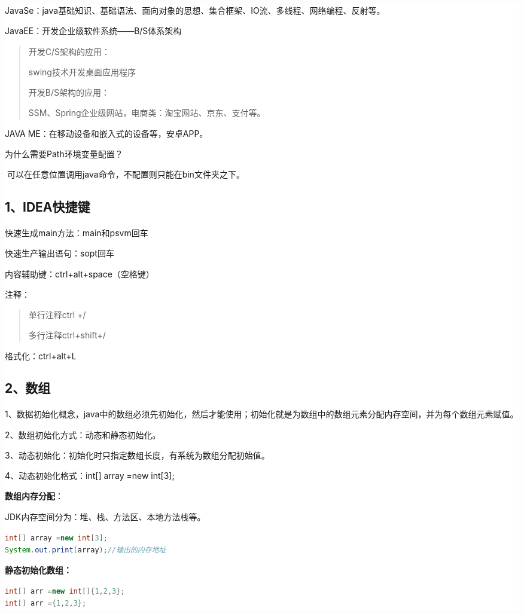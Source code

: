 JavaSe：java基础知识、基础语法、面向对象的思想、集合框架、IO流、多线程、网络编程、反射等。

JavaEE：开发企业级软件系统——B/S体系架构

> 开发C/S架构的应用：
>
> swing技术开发桌面应用程序
>
> 开发B/S架构的应用：
>
> SSM、Spring企业级网站，电商类：淘宝网站、京东、支付等。

JAVA ME：在移动设备和嵌入式的设备等，安卓APP。



为什么需要Path环境变量配置？

​	可以在任意位置调用java命令，不配置则只能在bin文件夹之下。



## 1、IDEA快捷键

快速生成main方法：main和psvm回车

快速生产输出语句：sopt回车

内容辅助键：ctrl+alt+space（空格键）

注释：

> 单行注释ctrl +/
>
> 多行注释ctrl+shift+/

格式化：ctrl+alt+L



## 2、数组

1、数据初始化概念，java中的数组必须先初始化，然后才能使用；初始化就是为数组中的数组元素分配内存空间，并为每个数组元素赋值。

2、数组初始化方式：动态和静态初始化。

3、动态初始化：初始化时只指定数组长度，有系统为数组分配初始值。

4、动态初始化格式：int[] array =new int[3];

**数组内存分配**：

JDK内存空间分为：堆、栈、方法区、本地方法栈等。

```java
int[] array =new int[3];
System.out.print(array);//输出的内存地址
```

**静态初始化数组：**

```java
int[] arr =new int[]{1,2,3};
int[] arr ={1,2,3};
```
